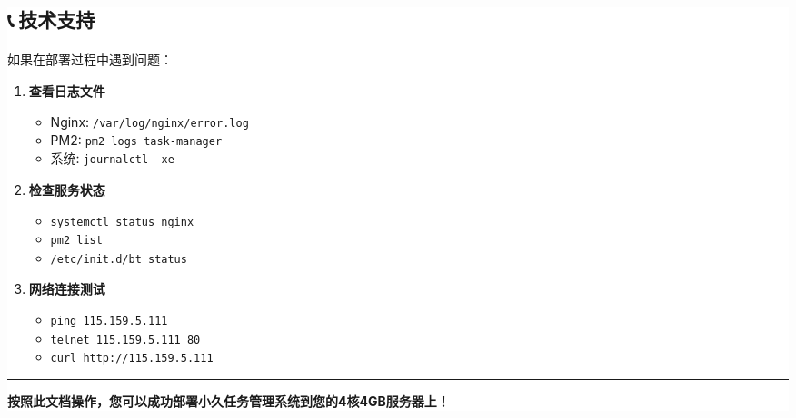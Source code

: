 ## 📞 技术支持

如果在部署过程中遇到问题：

1. **查看日志文件**
   - Nginx: `/var/log/nginx/error.log`
   - PM2: `pm2 logs task-manager`
   - 系统: `journalctl -xe`

2. **检查服务状态**
   - `systemctl status nginx`
   - `pm2 list`
   - `/etc/init.d/bt status`

3. **网络连接测试**
   - `ping 115.159.5.111`
   - `telnet 115.159.5.111 80`
   - `curl http://115.159.5.111`

---

**按照此文档操作，您可以成功部署小久任务管理系统到您的4核4GB服务器上！**